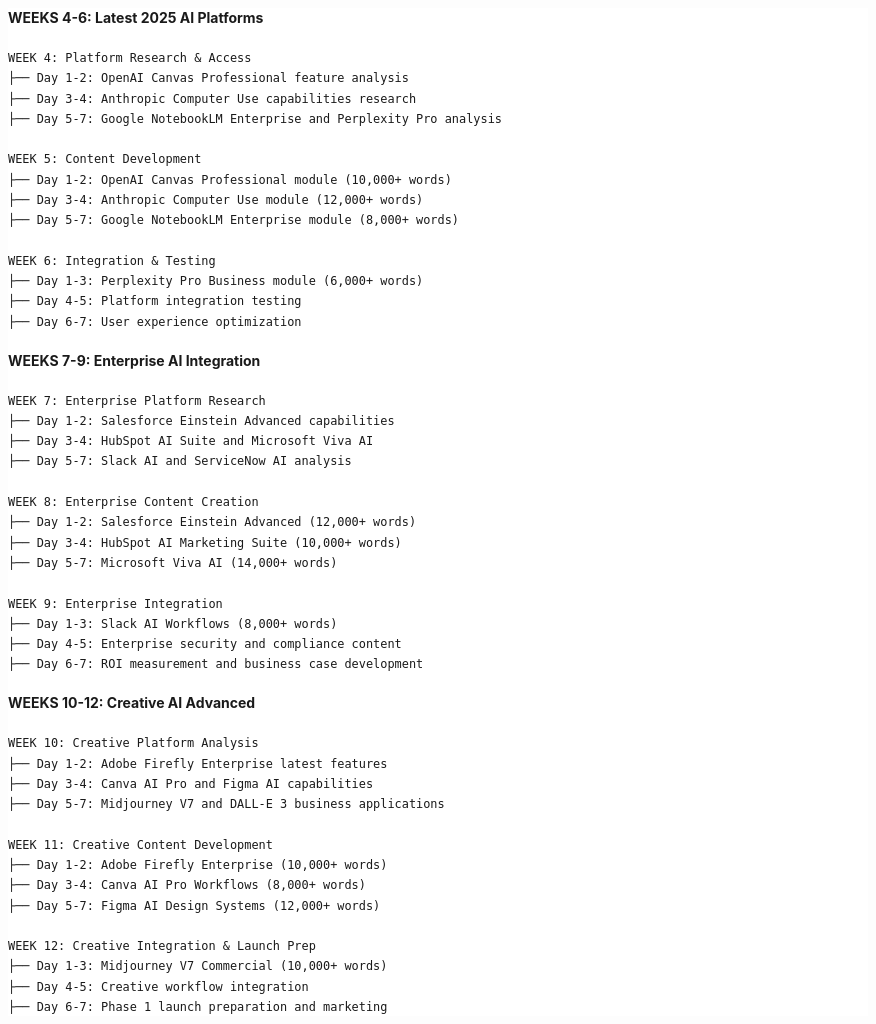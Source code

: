 #### **WEEKS 4-6: Latest 2025 AI Platforms**
```
WEEK 4: Platform Research & Access
├── Day 1-2: OpenAI Canvas Professional feature analysis
├── Day 3-4: Anthropic Computer Use capabilities research
├── Day 5-7: Google NotebookLM Enterprise and Perplexity Pro analysis

WEEK 5: Content Development
├── Day 1-2: OpenAI Canvas Professional module (10,000+ words)
├── Day 3-4: Anthropic Computer Use module (12,000+ words)
├── Day 5-7: Google NotebookLM Enterprise module (8,000+ words)

WEEK 6: Integration & Testing
├── Day 1-3: Perplexity Pro Business module (6,000+ words)
├── Day 4-5: Platform integration testing
├── Day 6-7: User experience optimization
```

#### **WEEKS 7-9: Enterprise AI Integration**
```
WEEK 7: Enterprise Platform Research
├── Day 1-2: Salesforce Einstein Advanced capabilities
├── Day 3-4: HubSpot AI Suite and Microsoft Viva AI
├── Day 5-7: Slack AI and ServiceNow AI analysis

WEEK 8: Enterprise Content Creation
├── Day 1-2: Salesforce Einstein Advanced (12,000+ words)
├── Day 3-4: HubSpot AI Marketing Suite (10,000+ words)
├── Day 5-7: Microsoft Viva AI (14,000+ words)

WEEK 9: Enterprise Integration
├── Day 1-3: Slack AI Workflows (8,000+ words)
├── Day 4-5: Enterprise security and compliance content
├── Day 6-7: ROI measurement and business case development
```

#### **WEEKS 10-12: Creative AI Advanced**
```
WEEK 10: Creative Platform Analysis
├── Day 1-2: Adobe Firefly Enterprise latest features
├── Day 3-4: Canva AI Pro and Figma AI capabilities
├── Day 5-7: Midjourney V7 and DALL-E 3 business applications

WEEK 11: Creative Content Development
├── Day 1-2: Adobe Firefly Enterprise (10,000+ words)
├── Day 3-4: Canva AI Pro Workflows (8,000+ words)
├── Day 5-7: Figma AI Design Systems (12,000+ words)

WEEK 12: Creative Integration & Launch Prep
├── Day 1-3: Midjourney V7 Commercial (10,000+ words)
├── Day 4-5: Creative workflow integration
├── Day 6-7: Phase 1 launch preparation and marketing
```
